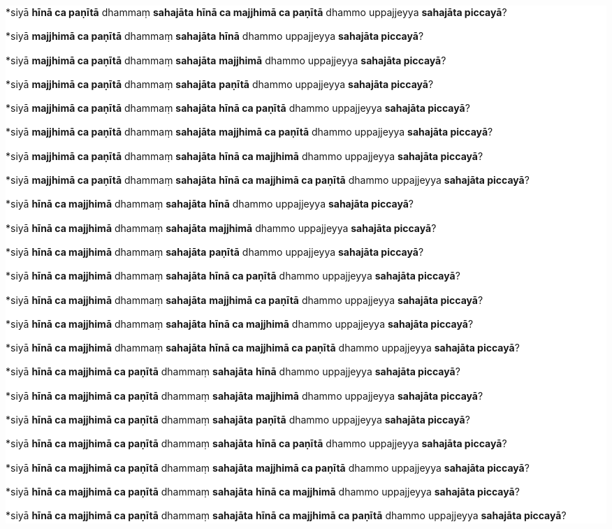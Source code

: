    *siyā **hīnā ca paṇītā** dhammaṃ **sahajāta** **hīnā ca majjhimā ca paṇītā** dhammo uppajjeyya **sahajāta piccayā**?

   *siyā **majjhimā ca paṇītā** dhammaṃ **sahajāta** **hīnā** dhammo uppajjeyya **sahajāta piccayā**?

   *siyā **majjhimā ca paṇītā** dhammaṃ **sahajāta** **majjhimā** dhammo uppajjeyya **sahajāta piccayā**?

   *siyā **majjhimā ca paṇītā** dhammaṃ **sahajāta** **paṇītā** dhammo uppajjeyya **sahajāta piccayā**?

   *siyā **majjhimā ca paṇītā** dhammaṃ **sahajāta** **hīnā ca paṇītā** dhammo uppajjeyya **sahajāta piccayā**?

   *siyā **majjhimā ca paṇītā** dhammaṃ **sahajāta** **majjhimā ca paṇītā** dhammo uppajjeyya **sahajāta piccayā**?

   *siyā **majjhimā ca paṇītā** dhammaṃ **sahajāta** **hīnā ca majjhimā** dhammo uppajjeyya **sahajāta piccayā**?

   *siyā **majjhimā ca paṇītā** dhammaṃ **sahajāta** **hīnā ca majjhimā ca paṇītā** dhammo uppajjeyya **sahajāta piccayā**?

   *siyā **hīnā ca majjhimā** dhammaṃ **sahajāta** **hīnā** dhammo uppajjeyya **sahajāta piccayā**?

   *siyā **hīnā ca majjhimā** dhammaṃ **sahajāta** **majjhimā** dhammo uppajjeyya **sahajāta piccayā**?

   *siyā **hīnā ca majjhimā** dhammaṃ **sahajāta** **paṇītā** dhammo uppajjeyya **sahajāta piccayā**?

   *siyā **hīnā ca majjhimā** dhammaṃ **sahajāta** **hīnā ca paṇītā** dhammo uppajjeyya **sahajāta piccayā**?

   *siyā **hīnā ca majjhimā** dhammaṃ **sahajāta** **majjhimā ca paṇītā** dhammo uppajjeyya **sahajāta piccayā**?

   *siyā **hīnā ca majjhimā** dhammaṃ **sahajāta** **hīnā ca majjhimā** dhammo uppajjeyya **sahajāta piccayā**?

   *siyā **hīnā ca majjhimā** dhammaṃ **sahajāta** **hīnā ca majjhimā ca paṇītā** dhammo uppajjeyya **sahajāta piccayā**?

   *siyā **hīnā ca majjhimā ca paṇītā** dhammaṃ **sahajāta** **hīnā** dhammo uppajjeyya **sahajāta piccayā**?

   *siyā **hīnā ca majjhimā ca paṇītā** dhammaṃ **sahajāta** **majjhimā** dhammo uppajjeyya **sahajāta piccayā**?

   *siyā **hīnā ca majjhimā ca paṇītā** dhammaṃ **sahajāta** **paṇītā** dhammo uppajjeyya **sahajāta piccayā**?

   *siyā **hīnā ca majjhimā ca paṇītā** dhammaṃ **sahajāta** **hīnā ca paṇītā** dhammo uppajjeyya **sahajāta piccayā**?

   *siyā **hīnā ca majjhimā ca paṇītā** dhammaṃ **sahajāta** **majjhimā ca paṇītā** dhammo uppajjeyya **sahajāta piccayā**?

   *siyā **hīnā ca majjhimā ca paṇītā** dhammaṃ **sahajāta** **hīnā ca majjhimā** dhammo uppajjeyya **sahajāta piccayā**?

   *siyā **hīnā ca majjhimā ca paṇītā** dhammaṃ **sahajāta** **hīnā ca majjhimā ca paṇītā** dhammo uppajjeyya **sahajāta piccayā**?
